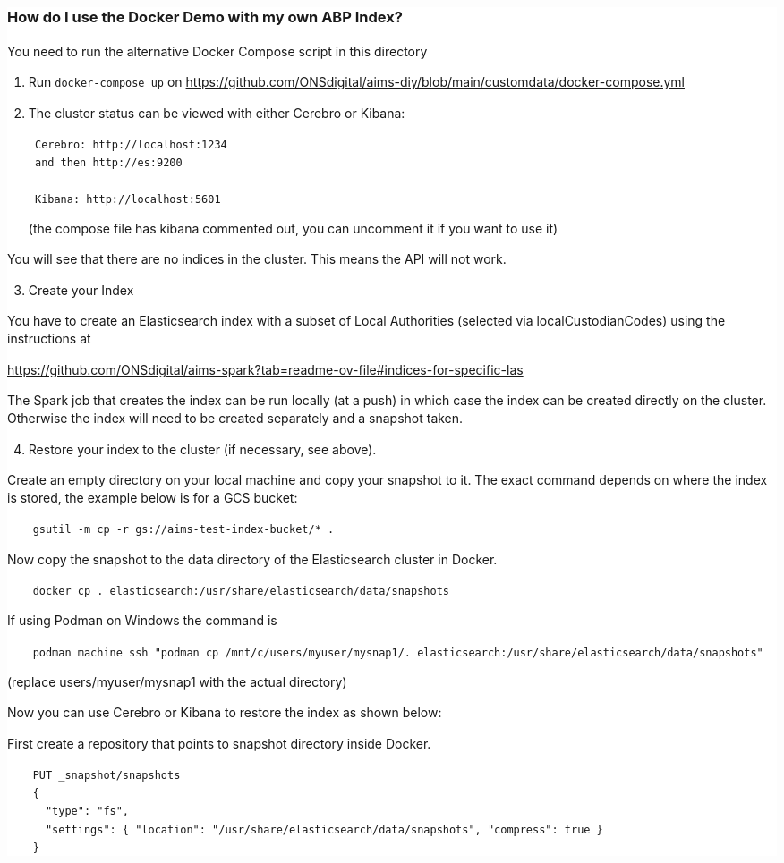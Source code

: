 ### How do I use the Docker Demo with my own ABP Index? ###

You need to run the alternative Docker Compose script in this directory

1) Run ```docker-compose up``` on https://github.com/ONSdigital/aims-diy/blob/main/customdata/docker-compose.yml

2) The cluster status can be viewed with either Cerebro or Kibana:

        Cerebro: http://localhost:1234
        and then http://es:9200
    
        Kibana: http://localhost:5601
    (the compose file has kibana commented out, you can uncomment it if you want to use it)

You will see that there are no indices in the cluster. This means the API will not work.

3) Create your Index

You have to create an Elasticsearch index with a subset of Local Authorities (selected via localCustodianCodes) using the instructions at

https://github.com/ONSdigital/aims-spark?tab=readme-ov-file#indices-for-specific-las

The Spark job that creates the index can be run locally (at a push) in which case the index can be created directly on the cluster. Otherwise the index will need to be created separately and a snapshot taken. 

4) Restore your index to the cluster (if necessary, see above).

Create an empty directory on your local machine and copy your snapshot to it.
The exact command depends on where the index is stored, the example below is for a GCS bucket:

        gsutil -m cp -r gs://aims-test-index-bucket/* .

Now copy the snapshot to the data directory of the Elasticsearch cluster in Docker.

        docker cp . elasticsearch:/usr/share/elasticsearch/data/snapshots

If using Podman on Windows the command is

        podman machine ssh "podman cp /mnt/c/users/myuser/mysnap1/. elasticsearch:/usr/share/elasticsearch/data/snapshots" 
(replace users/myuser/mysnap1 with the actual directory)

Now you can use Cerebro or Kibana to restore the index as shown below:

First create a repository that points to snapshot directory inside Docker.

        PUT _snapshot/snapshots
        {
          "type": "fs",
          "settings": { "location": "/usr/share/elasticsearch/data/snapshots", "compress": true }
        }